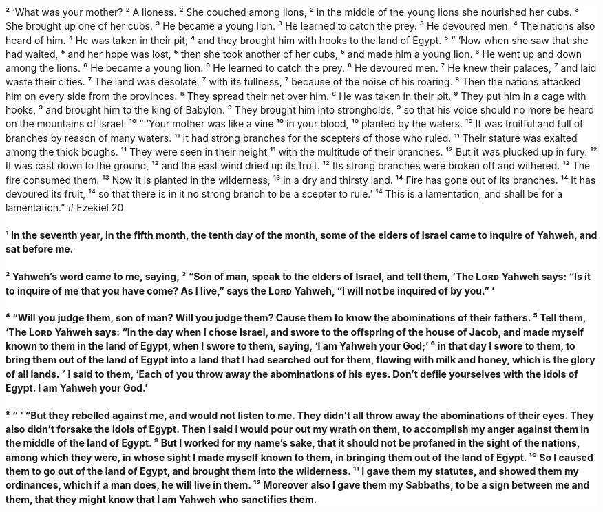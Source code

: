 ² ‘What was your mother? ² A lioness. ² She couched among lions, ² in the middle of the young lions she nourished her cubs. ³ She brought up one of her cubs. ³ He became a young lion. ³ He learned to catch the prey. ³ He devoured men. ⁴ The nations also heard of him. ⁴ He was taken in their pit; ⁴ and they brought him with hooks to the land of Egypt. ⁵ “ ‘Now when she saw that she had waited, ⁵ and her hope was lost, ⁵ then she took another of her cubs, ⁵ and made him a young lion. ⁶ He went up and down among the lions. ⁶ He became a young lion. ⁶ He learned to catch the prey. ⁶ He devoured men. ⁷ He knew their palaces, ⁷ and laid waste their cities. ⁷ The land was desolate, ⁷ with its fullness, ⁷ because of the noise of his roaring. ⁸ Then the nations attacked him on every side from the provinces. ⁸ They spread their net over him. ⁸ He was taken in their pit. ⁹ They put him in a cage with hooks, ⁹ and brought him to the king of Babylon. ⁹ They brought him into strongholds, ⁹ so that his voice should no more be heard on the mountains of Israel. ¹⁰ “ ‘Your mother was like a vine ¹⁰ in your blood, ¹⁰ planted by the waters. ¹⁰ It was fruitful and full of branches by reason of many waters. ¹¹ It had strong branches for the scepters of those who ruled. ¹¹ Their stature was exalted among the thick boughs. ¹¹ They were seen in their height ¹¹ with the multitude of their branches. ¹² But it was plucked up in fury. ¹² It was cast down to the ground, ¹² and the east wind dried up its fruit. ¹² Its strong branches were broken off and withered. ¹² The fire consumed them. ¹³ Now it is planted in the wilderness, ¹³ in a dry and thirsty land. ¹⁴ Fire has gone out of its branches. ¹⁴ It has devoured its fruit, ¹⁴ so that there is in it no strong branch to be a scepter to rule.’ ¹⁴ This is a lamentation, and shall be for a lamentation.” # Ezekiel 20

#### ¹ In the seventh year, in the fifth month, the tenth day of the month, some of the elders of Israel came to inquire of Yahweh, and sat before me. 


#### ² Yahweh’s word came to me, saying, ³ “Son of man, speak to the elders of Israel, and tell them, ‘The Lᴏʀᴅ Yahweh says: “Is it to inquire of me that you have come? As I live,” says the Lᴏʀᴅ Yahweh, “I will not be inquired of by you.” ’ 


#### ⁴ “Will you judge them, son of man? Will you judge them? Cause them to know the abominations of their fathers. ⁵ Tell them, ‘The Lᴏʀᴅ Yahweh says: “In the day when I chose Israel, and swore to the offspring of the house of Jacob, and made myself known to them in the land of Egypt, when I swore to them, saying, ‘I am Yahweh your God;’ ⁶ in that day I swore to them, to bring them out of the land of Egypt into a land that I had searched out for them, flowing with milk and honey, which is the glory of all lands. ⁷ I said to them, ‘Each of you throw away the abominations of his eyes. Don’t defile yourselves with the idols of Egypt. I am Yahweh your God.’ 


#### ⁸ “ ‘ “But they rebelled against me, and would not listen to me. They didn’t all throw away the abominations of their eyes. They also didn’t forsake the idols of Egypt. Then I said I would pour out my wrath on them, to accomplish my anger against them in the middle of the land of Egypt. ⁹ But I worked for my name’s sake, that it should not be profaned in the sight of the nations, among which they were, in whose sight I made myself known to them, in bringing them out of the land of Egypt. ¹⁰ So I caused them to go out of the land of Egypt, and brought them into the wilderness. ¹¹ I gave them my statutes, and showed them my ordinances, which if a man does, he will live in them. ¹² Moreover also I gave them my Sabbaths, to be a sign between me and them, that they might know that I am Yahweh who sanctifies them. 
